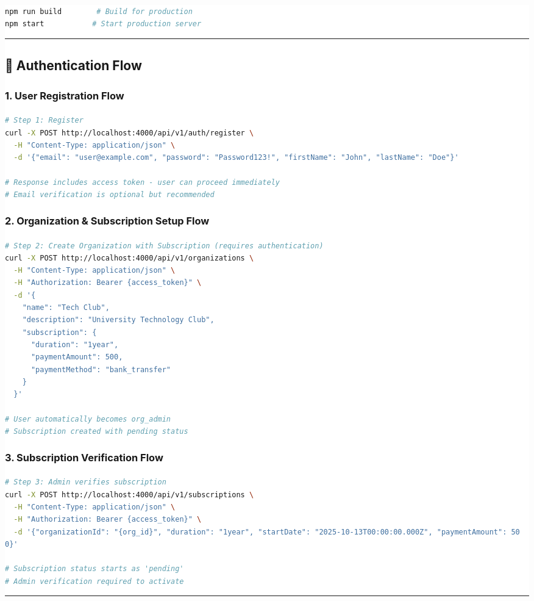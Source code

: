 ```bash
npm run build        # Build for production
npm start           # Start production server
```

---

## 🔐 Authentication Flow

### 1. User Registration Flow

```bash
# Step 1: Register
curl -X POST http://localhost:4000/api/v1/auth/register \
  -H "Content-Type: application/json" \
  -d '{"email": "user@example.com", "password": "Password123!", "firstName": "John", "lastName": "Doe"}'

# Response includes access token - user can proceed immediately
# Email verification is optional but recommended
```

### 2. Organization & Subscription Setup Flow

```bash
# Step 2: Create Organization with Subscription (requires authentication)
curl -X POST http://localhost:4000/api/v1/organizations \
  -H "Content-Type: application/json" \
  -H "Authorization: Bearer {access_token}" \
  -d '{
    "name": "Tech Club",
    "description": "University Technology Club",
    "subscription": {
      "duration": "1year",
      "paymentAmount": 500,
      "paymentMethod": "bank_transfer"
    }
  }'

# User automatically becomes org_admin
# Subscription created with pending status
```

### 3. Subscription Verification Flow

```bash
# Step 3: Admin verifies subscription
curl -X POST http://localhost:4000/api/v1/subscriptions \
  -H "Content-Type: application/json" \
  -H "Authorization: Bearer {access_token}" \
  -d '{"organizationId": "{org_id}", "duration": "1year", "startDate": "2025-10-13T00:00:00.000Z", "paymentAmount": 500}'

# Subscription status starts as 'pending'
# Admin verification required to activate
```

---